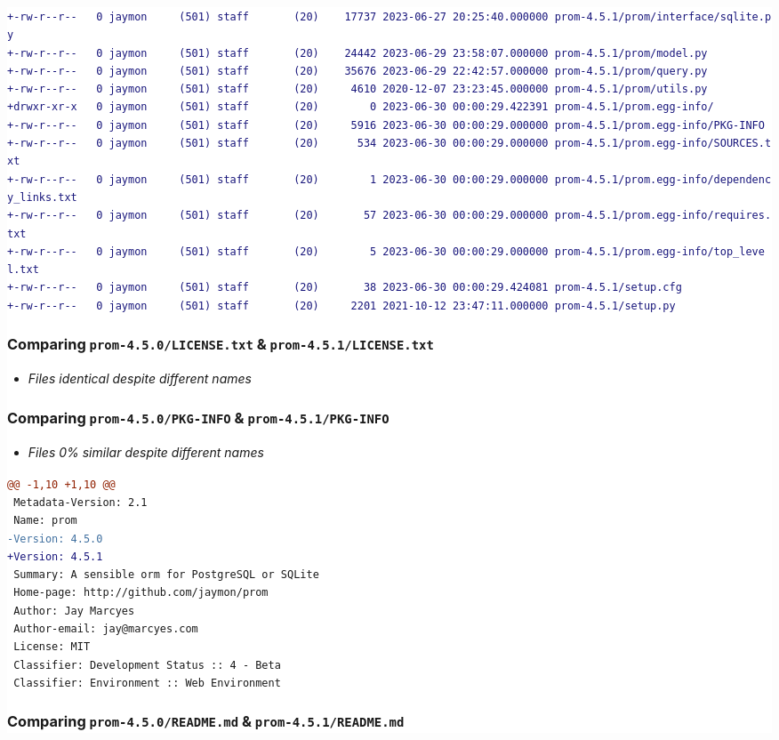 ```diff
+-rw-r--r--   0 jaymon     (501) staff       (20)    17737 2023-06-27 20:25:40.000000 prom-4.5.1/prom/interface/sqlite.py
+-rw-r--r--   0 jaymon     (501) staff       (20)    24442 2023-06-29 23:58:07.000000 prom-4.5.1/prom/model.py
+-rw-r--r--   0 jaymon     (501) staff       (20)    35676 2023-06-29 22:42:57.000000 prom-4.5.1/prom/query.py
+-rw-r--r--   0 jaymon     (501) staff       (20)     4610 2020-12-07 23:23:45.000000 prom-4.5.1/prom/utils.py
+drwxr-xr-x   0 jaymon     (501) staff       (20)        0 2023-06-30 00:00:29.422391 prom-4.5.1/prom.egg-info/
+-rw-r--r--   0 jaymon     (501) staff       (20)     5916 2023-06-30 00:00:29.000000 prom-4.5.1/prom.egg-info/PKG-INFO
+-rw-r--r--   0 jaymon     (501) staff       (20)      534 2023-06-30 00:00:29.000000 prom-4.5.1/prom.egg-info/SOURCES.txt
+-rw-r--r--   0 jaymon     (501) staff       (20)        1 2023-06-30 00:00:29.000000 prom-4.5.1/prom.egg-info/dependency_links.txt
+-rw-r--r--   0 jaymon     (501) staff       (20)       57 2023-06-30 00:00:29.000000 prom-4.5.1/prom.egg-info/requires.txt
+-rw-r--r--   0 jaymon     (501) staff       (20)        5 2023-06-30 00:00:29.000000 prom-4.5.1/prom.egg-info/top_level.txt
+-rw-r--r--   0 jaymon     (501) staff       (20)       38 2023-06-30 00:00:29.424081 prom-4.5.1/setup.cfg
+-rw-r--r--   0 jaymon     (501) staff       (20)     2201 2021-10-12 23:47:11.000000 prom-4.5.1/setup.py
```

### Comparing `prom-4.5.0/LICENSE.txt` & `prom-4.5.1/LICENSE.txt`

 * *Files identical despite different names*

### Comparing `prom-4.5.0/PKG-INFO` & `prom-4.5.1/PKG-INFO`

 * *Files 0% similar despite different names*

```diff
@@ -1,10 +1,10 @@
 Metadata-Version: 2.1
 Name: prom
-Version: 4.5.0
+Version: 4.5.1
 Summary: A sensible orm for PostgreSQL or SQLite
 Home-page: http://github.com/jaymon/prom
 Author: Jay Marcyes
 Author-email: jay@marcyes.com
 License: MIT
 Classifier: Development Status :: 4 - Beta
 Classifier: Environment :: Web Environment
```

### Comparing `prom-4.5.0/README.md` & `prom-4.5.1/README.md`
